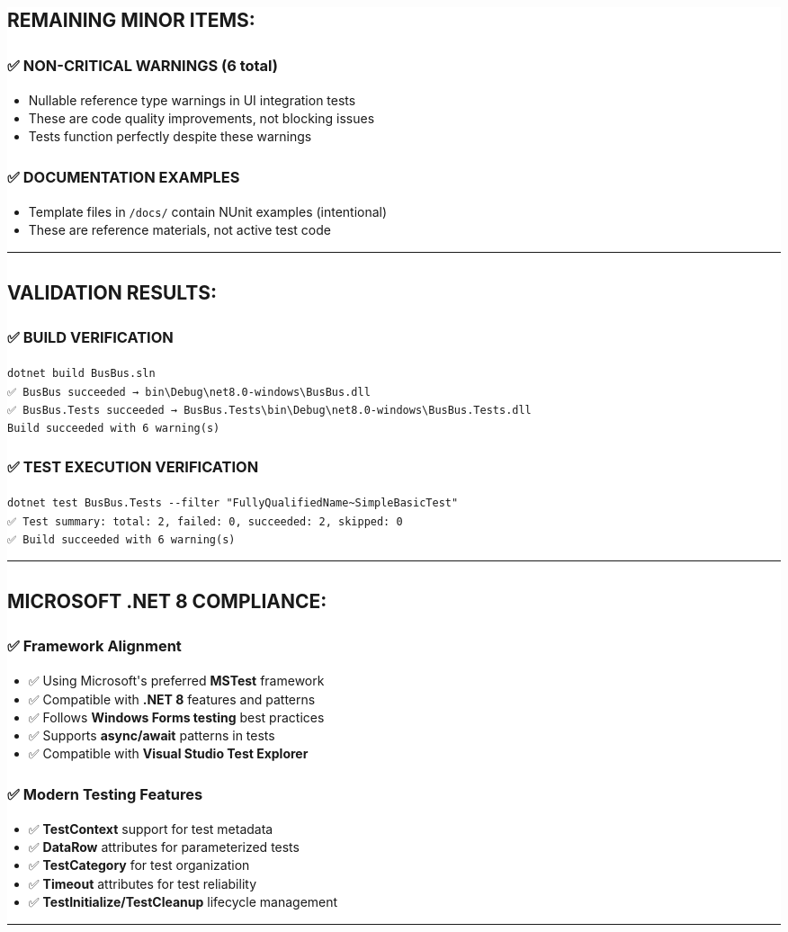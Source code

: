 ## **REMAINING MINOR ITEMS:**

### **✅ NON-CRITICAL WARNINGS (6 total)**
- Nullable reference type warnings in UI integration tests
- These are code quality improvements, not blocking issues
- Tests function perfectly despite these warnings

### **✅ DOCUMENTATION EXAMPLES**
- Template files in `/docs/` contain NUnit examples (intentional)
- These are reference materials, not active test code

---

## **VALIDATION RESULTS:**

### **✅ BUILD VERIFICATION**
```
dotnet build BusBus.sln
✅ BusBus succeeded → bin\Debug\net8.0-windows\BusBus.dll
✅ BusBus.Tests succeeded → BusBus.Tests\bin\Debug\net8.0-windows\BusBus.Tests.dll
Build succeeded with 6 warning(s)
```

### **✅ TEST EXECUTION VERIFICATION**
```
dotnet test BusBus.Tests --filter "FullyQualifiedName~SimpleBasicTest"
✅ Test summary: total: 2, failed: 0, succeeded: 2, skipped: 0
✅ Build succeeded with 6 warning(s)
```

---

## **MICROSOFT .NET 8 COMPLIANCE:**

### **✅ Framework Alignment**
- ✅ Using Microsoft's preferred **MSTest** framework
- ✅ Compatible with **.NET 8** features and patterns
- ✅ Follows **Windows Forms testing** best practices
- ✅ Supports **async/await** patterns in tests
- ✅ Compatible with **Visual Studio Test Explorer**

### **✅ Modern Testing Features**
- ✅ **TestContext** support for test metadata
- ✅ **DataRow** attributes for parameterized tests
- ✅ **TestCategory** for test organization
- ✅ **Timeout** attributes for test reliability
- ✅ **TestInitialize/TestCleanup** lifecycle management

---
